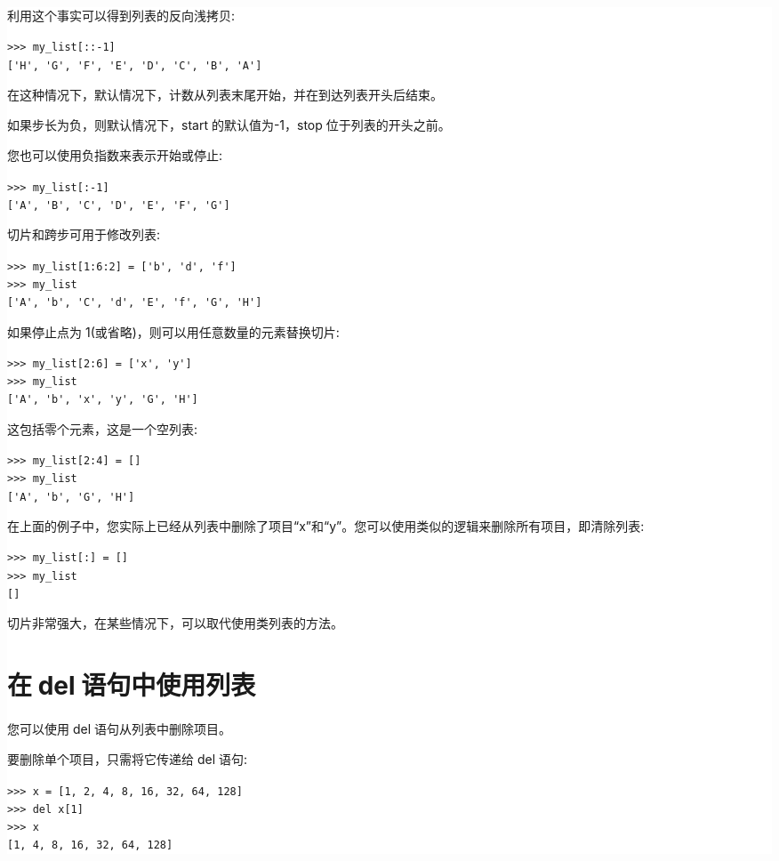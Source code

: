 利用这个事实可以得到列表的反向浅拷贝:

```
>>> my_list[::-1]
['H', 'G', 'F', 'E', 'D', 'C', 'B', 'A']
```

在这种情况下，默认情况下，计数从列表末尾开始，并在到达列表开头后结束。

如果步长为负，则默认情况下，start 的默认值为-1，stop 位于列表的开头之前。

您也可以使用负指数来表示开始或停止:

```
>>> my_list[:-1]
['A', 'B', 'C', 'D', 'E', 'F', 'G']
```

切片和跨步可用于修改列表:

```
>>> my_list[1:6:2] = ['b', 'd', 'f']
>>> my_list
['A', 'b', 'C', 'd', 'E', 'f', 'G', 'H']
```

如果停止点为 1(或省略)，则可以用任意数量的元素替换切片:

```
>>> my_list[2:6] = ['x', 'y']
>>> my_list
['A', 'b', 'x', 'y', 'G', 'H']
```

这包括零个元素，这是一个空列表:

```
>>> my_list[2:4] = []
>>> my_list
['A', 'b', 'G', 'H']
```

在上面的例子中，您实际上已经从列表中删除了项目“x”和“y”。您可以使用类似的逻辑来删除所有项目，即清除列表:

```
>>> my_list[:] = []
>>> my_list
[]
```

切片非常强大，在某些情况下，可以取代使用类列表的方法。

# 在 del 语句中使用列表

您可以使用 del 语句从列表中删除项目。

要删除单个项目，只需将它传递给 del 语句:

```
>>> x = [1, 2, 4, 8, 16, 32, 64, 128]
>>> del x[1]
>>> x
[1, 4, 8, 16, 32, 64, 128]
```
